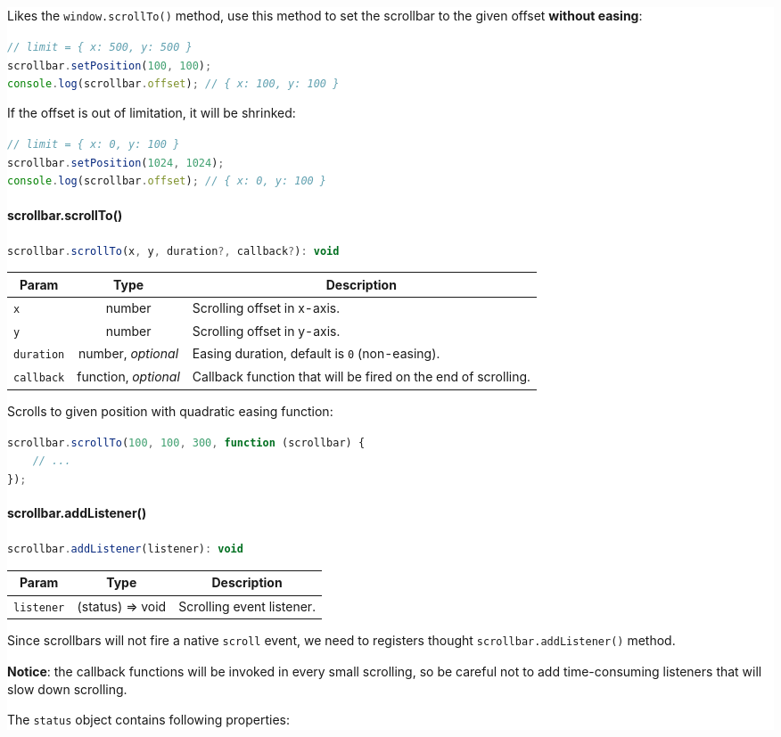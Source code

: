 Likes the `window.scrollTo()` method, use this method to set the scrollbar to the given offset **without easing**:

```js
// limit = { x: 500, y: 500 }
scrollbar.setPosition(100, 100);
console.log(scrollbar.offset); // { x: 100, y: 100 }
```

If the offset is out of limitation, it will be shrinked:

```js
// limit = { x: 0, y: 100 }
scrollbar.setPosition(1024, 1024);
console.log(scrollbar.offset); // { x: 0, y: 100 }
```

#### scrollbar.scrollTo()

```js
scrollbar.scrollTo(x, y, duration?, callback?): void
```

| Param | Type | Description |
| --- | :-: | --- |
| `x` | number | Scrolling offset in x-axis. |
| `y` | number | Scrolling offset in y-axis. |
| `duration` | number, _optional_ | Easing duration, default is `0` (non-easing). |
| `callback` | function, _optional_ | Callback function that will be fired on the end of scrolling. |

Scrolls to given position with quadratic easing function:

```js
scrollbar.scrollTo(100, 100, 300, function (scrollbar) {
    // ...
});
```

#### scrollbar.addListener()

```js
scrollbar.addListener(listener): void
```

| Param | Type | Description |
| --- | :-: | --- |
| `listener` | (status) => void | Scrolling event listener. |


Since scrollbars will not fire a native `scroll` event, we need to registers thought `scrollbar.addListener()` method.

**Notice**: the callback functions will be invoked in every small scrolling, so be careful not to add time-consuming listeners that will slow down scrolling.

The `status` object contains following properties:

